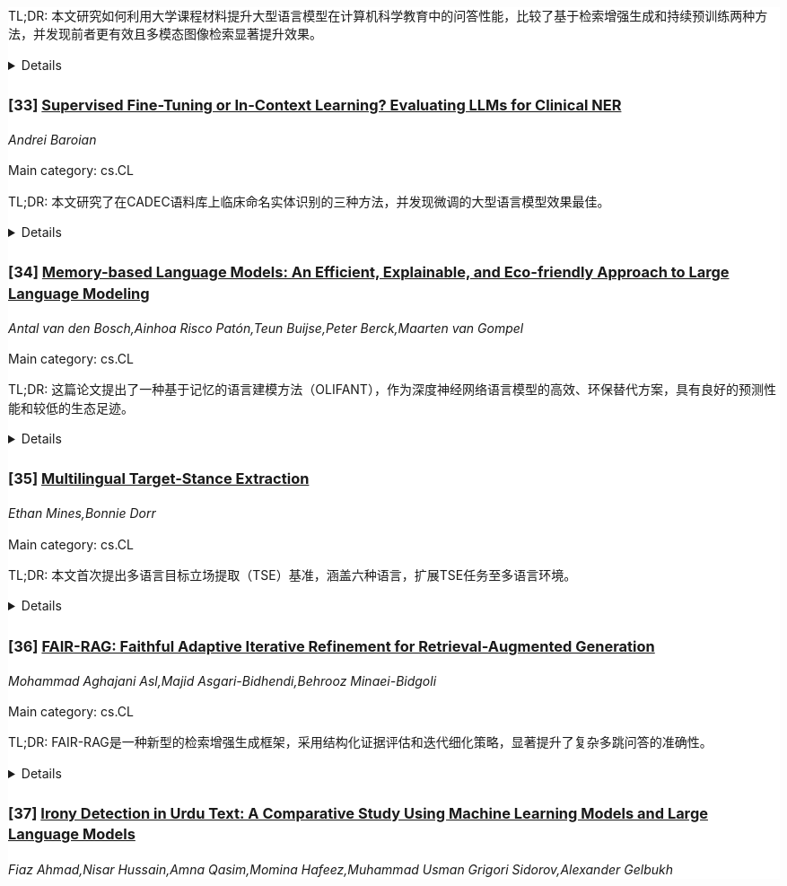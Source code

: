 TL;DR: 本文研究如何利用大学课程材料提升大型语言模型在计算机科学教育中的问答性能，比较了基于检索增强生成和持续预训练两种方法，并发现前者更有效且多模态图像检索显著提升效果。


<details><summary>Details</summary></details>


### [33] [Supervised Fine-Tuning or In-Context Learning? Evaluating LLMs for Clinical NER](https://arxiv.org/abs/2510.22285)
*Andrei Baroian*

Main category: cs.CL

TL;DR: 本文研究了在CADEC语料库上临床命名实体识别的三种方法，并发现微调的大型语言模型效果最佳。


<details><summary>Details</summary></details>


### [34] [Memory-based Language Models: An Efficient, Explainable, and Eco-friendly Approach to Large Language Modeling](https://arxiv.org/abs/2510.22317)
*Antal van den Bosch,Ainhoa Risco Patón,Teun Buijse,Peter Berck,Maarten van Gompel*

Main category: cs.CL

TL;DR: 这篇论文提出了一种基于记忆的语言建模方法（OLIFANT），作为深度神经网络语言模型的高效、环保替代方案，具有良好的预测性能和较低的生态足迹。


<details><summary>Details</summary></details>


### [35] [Multilingual Target-Stance Extraction](https://arxiv.org/abs/2510.22334)
*Ethan Mines,Bonnie Dorr*

Main category: cs.CL

TL;DR: 本文首次提出多语言目标立场提取（TSE）基准，涵盖六种语言，扩展TSE任务至多语言环境。


<details><summary>Details</summary></details>


### [36] [FAIR-RAG: Faithful Adaptive Iterative Refinement for Retrieval-Augmented Generation](https://arxiv.org/abs/2510.22344)
*Mohammad Aghajani Asl,Majid Asgari-Bidhendi,Behrooz Minaei-Bidgoli*

Main category: cs.CL

TL;DR: FAIR-RAG是一种新型的检索增强生成框架，采用结构化证据评估和迭代细化策略，显著提升了复杂多跳问答的准确性。


<details><summary>Details</summary></details>


### [37] [Irony Detection in Urdu Text: A Comparative Study Using Machine Learning Models and Large Language Models](https://arxiv.org/abs/2510.22356)
*Fiaz Ahmad,Nisar Hussain,Amna Qasim,Momina Hafeez,Muhammad Usman Grigori Sidorov,Alexander Gelbukh*
